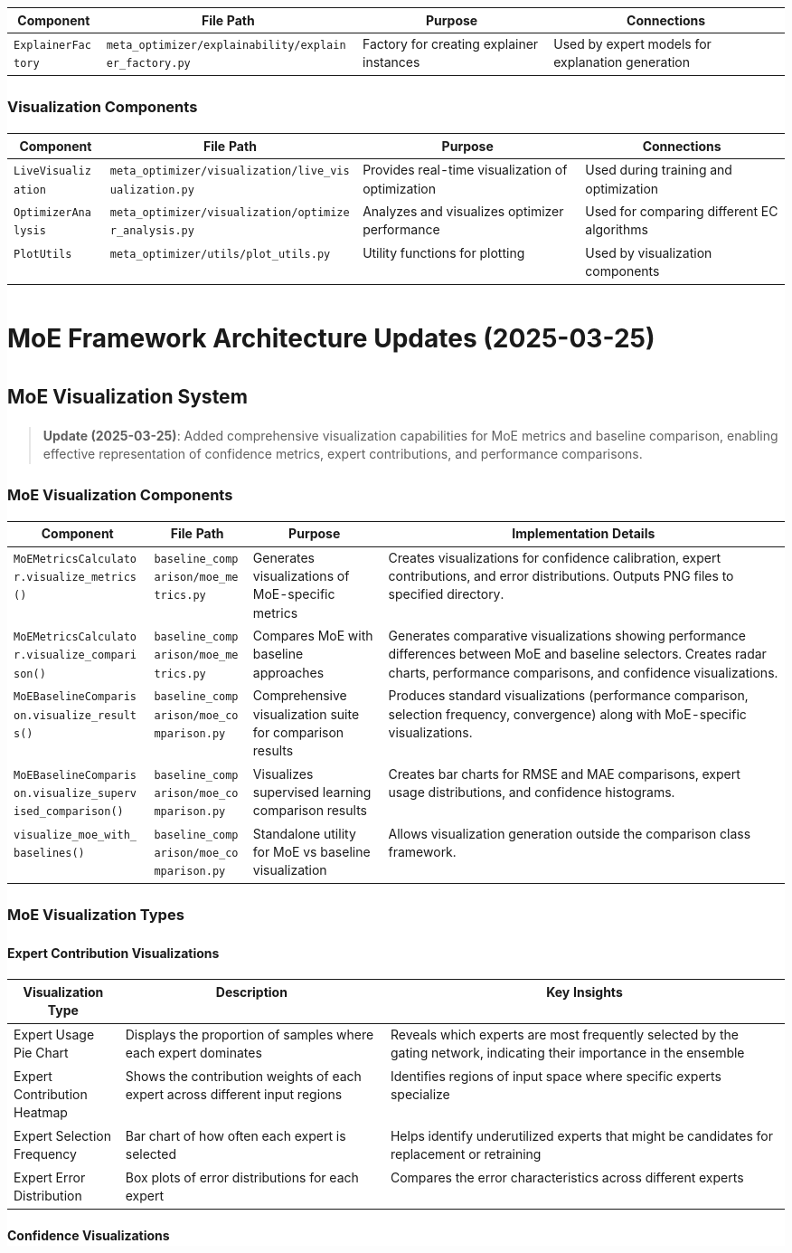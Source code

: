 | Component | File Path | Purpose | Connections |
|-----------|-----------|---------|------------|
| `ExplainerFactory` | `meta_optimizer/explainability/explainer_factory.py` | Factory for creating explainer instances | Used by expert models for explanation generation |

### Visualization Components

| Component | File Path | Purpose | Connections |
|-----------|-----------|---------|------------|
| `LiveVisualization` | `meta_optimizer/visualization/live_visualization.py` | Provides real-time visualization of optimization | Used during training and optimization |
| `OptimizerAnalysis` | `meta_optimizer/visualization/optimizer_analysis.py` | Analyzes and visualizes optimizer performance | Used for comparing different EC algorithms |
| `PlotUtils` | `meta_optimizer/utils/plot_utils.py` | Utility functions for plotting | Used by visualization components |

# MoE Framework Architecture Updates (2025-03-25)

## MoE Visualization System

> **Update (2025-03-25)**: Added comprehensive visualization capabilities for MoE metrics and baseline comparison, enabling effective representation of confidence metrics, expert contributions, and performance comparisons.

### MoE Visualization Components

| Component | File Path | Purpose | Implementation Details |
|-----------|-----------|---------|------------------------|
| `MoEMetricsCalculator.visualize_metrics()` | `baseline_comparison/moe_metrics.py` | Generates visualizations of MoE-specific metrics | Creates visualizations for confidence calibration, expert contributions, and error distributions. Outputs PNG files to specified directory. |
| `MoEMetricsCalculator.visualize_comparison()` | `baseline_comparison/moe_metrics.py` | Compares MoE with baseline approaches | Generates comparative visualizations showing performance differences between MoE and baseline selectors. Creates radar charts, performance comparisons, and confidence visualizations. |
| `MoEBaselineComparison.visualize_results()` | `baseline_comparison/moe_comparison.py` | Comprehensive visualization suite for comparison results | Produces standard visualizations (performance comparison, selection frequency, convergence) along with MoE-specific visualizations. |
| `MoEBaselineComparison.visualize_supervised_comparison()` | `baseline_comparison/moe_comparison.py` | Visualizes supervised learning comparison results | Creates bar charts for RMSE and MAE comparisons, expert usage distributions, and confidence histograms. |
| `visualize_moe_with_baselines()` | `baseline_comparison/moe_comparison.py` | Standalone utility for MoE vs baseline visualization | Allows visualization generation outside the comparison class framework. |

### MoE Visualization Types

#### Expert Contribution Visualizations

| Visualization Type | Description | Key Insights |
|-------------------|-------------|-------------|
| Expert Usage Pie Chart | Displays the proportion of samples where each expert dominates | Reveals which experts are most frequently selected by the gating network, indicating their importance in the ensemble |
| Expert Contribution Heatmap | Shows the contribution weights of each expert across different input regions | Identifies regions of input space where specific experts specialize |
| Expert Selection Frequency | Bar chart of how often each expert is selected | Helps identify underutilized experts that might be candidates for replacement or retraining |
| Expert Error Distribution | Box plots of error distributions for each expert | Compares the error characteristics across different experts |

#### Confidence Visualizations
